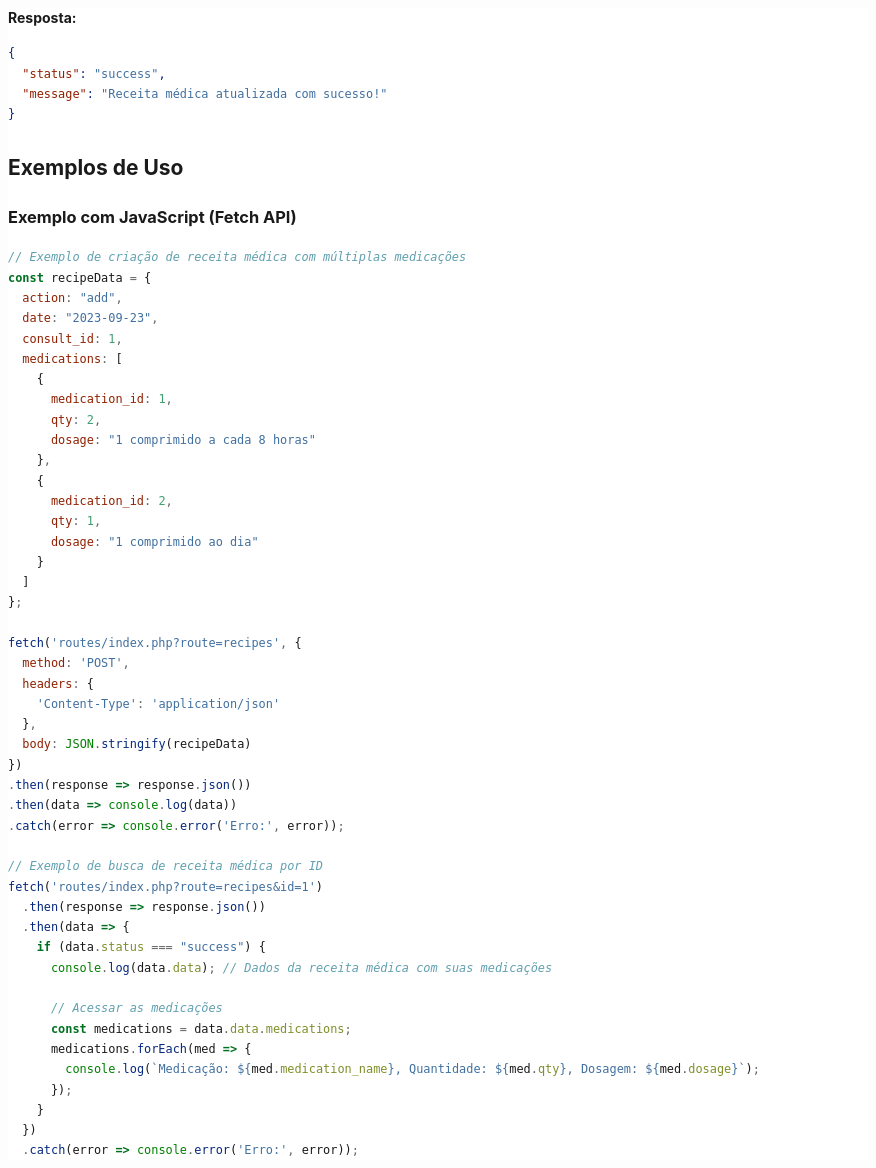 **Resposta:**
```json
{
  "status": "success",
  "message": "Receita médica atualizada com sucesso!"
}
```

## Exemplos de Uso

### Exemplo com JavaScript (Fetch API)

```javascript
// Exemplo de criação de receita médica com múltiplas medicações
const recipeData = {
  action: "add",
  date: "2023-09-23",
  consult_id: 1,
  medications: [
    {
      medication_id: 1,
      qty: 2,
      dosage: "1 comprimido a cada 8 horas"
    },
    {
      medication_id: 2,
      qty: 1,
      dosage: "1 comprimido ao dia"
    }
  ]
};

fetch('routes/index.php?route=recipes', {
  method: 'POST',
  headers: {
    'Content-Type': 'application/json'
  },
  body: JSON.stringify(recipeData)
})
.then(response => response.json())
.then(data => console.log(data))
.catch(error => console.error('Erro:', error));

// Exemplo de busca de receita médica por ID
fetch('routes/index.php?route=recipes&id=1')
  .then(response => response.json())
  .then(data => {
    if (data.status === "success") {
      console.log(data.data); // Dados da receita médica com suas medicações
      
      // Acessar as medicações
      const medications = data.data.medications;
      medications.forEach(med => {
        console.log(`Medicação: ${med.medication_name}, Quantidade: ${med.qty}, Dosagem: ${med.dosage}`);
      });
    }
  })
  .catch(error => console.error('Erro:', error));
```
